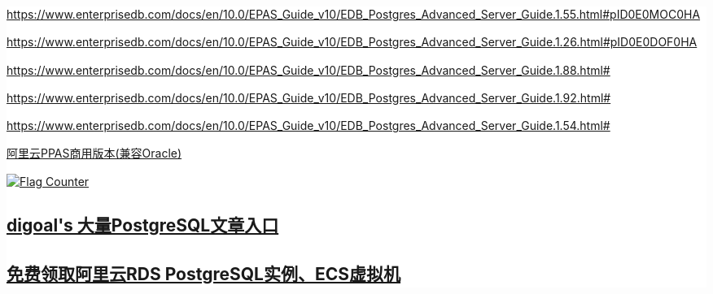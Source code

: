 https://www.enterprisedb.com/docs/en/10.0/EPAS_Guide_v10/EDB_Postgres_Advanced_Server_Guide.1.55.html#pID0E0MOC0HA     
     
https://www.enterprisedb.com/docs/en/10.0/EPAS_Guide_v10/EDB_Postgres_Advanced_Server_Guide.1.26.html#pID0E0DOF0HA     
     
https://www.enterprisedb.com/docs/en/10.0/EPAS_Guide_v10/EDB_Postgres_Advanced_Server_Guide.1.88.html#     
     
https://www.enterprisedb.com/docs/en/10.0/EPAS_Guide_v10/EDB_Postgres_Advanced_Server_Guide.1.92.html#     
     
https://www.enterprisedb.com/docs/en/10.0/EPAS_Guide_v10/EDB_Postgres_Advanced_Server_Guide.1.54.html#     
    
[阿里云PPAS商用版本(兼容Oracle)](https://www.aliyun.com/product/rds/ppas)       
    
<a rel="nofollow" href="http://info.flagcounter.com/h9V1"  ><img src="http://s03.flagcounter.com/count/h9V1/bg_FFFFFF/txt_000000/border_CCCCCC/columns_2/maxflags_12/viewers_0/labels_0/pageviews_0/flags_0/"  alt="Flag Counter"  border="0"  ></a>    
    
    
    
    
    
    
## [digoal's 大量PostgreSQL文章入口](https://github.com/digoal/blog/blob/master/README.md "22709685feb7cab07d30f30387f0a9ae")  
    
    
## [免费领取阿里云RDS PostgreSQL实例、ECS虚拟机](https://free.aliyun.com/ "57258f76c37864c6e6d23383d05714ea")  
    
